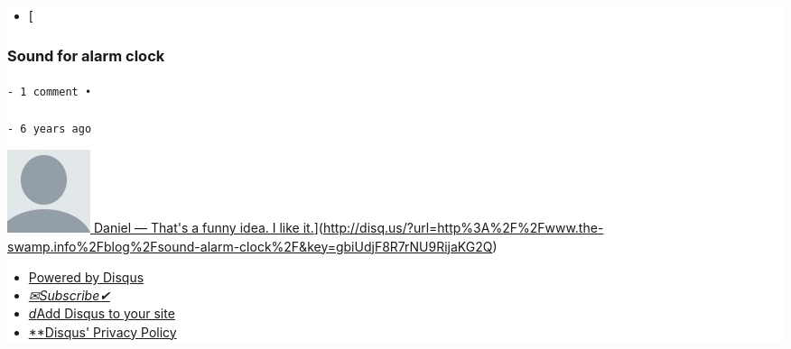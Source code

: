 - [

### Sound for alarm clock

    - 1 comment •

    - 6 years ago

[![avatar92.jpg](../_resources/f9f92a1451c56f669a074f014bcb8a33.jpg) Daniel — That's a funny idea. I like it.](http://disq.us/?url=http%3A%2F%2Fwww.the-swamp.info%2Fblog%2Fsound-alarm-clock%2F&key=gbiUdjF8R7rNU9RijaKG2Q)](http://disq.us/?url=http%3A%2F%2Fwww.the-swamp.info%2Fblog%2Fsound-alarm-clock%2F&key=gbiUdjF8R7rNU9RijaKG2Q)

- [Powered by Disqus](https://disqus.com/)
- [*✉*Subscribe*✔*](https://disqus.com/embed/comments/?base=default&f=theswampx&t_i=page_81&t_u=https%3A%2F%2Fwww.the-swamp.info%2Fblog%2Fusing-cloud-run-service-async-worker%2F&t_e=Using%20Cloud%20Run%20service%20as%20async%20worker&t_d=Using%20Cloud%20Run%20service%20as%20async%20worker&t_t=Using%20Cloud%20Run%20service%20as%20async%20worker&s_o=default#)
- [*d*Add Disqus to your site](https://publishers.disqus.com/engage?utm_source=theswampx&utm_medium=Disqus-Footer)
- [**Disqus' Privacy Policy](https://help.disqus.com/customer/portal/articles/466259-privacy-policy)